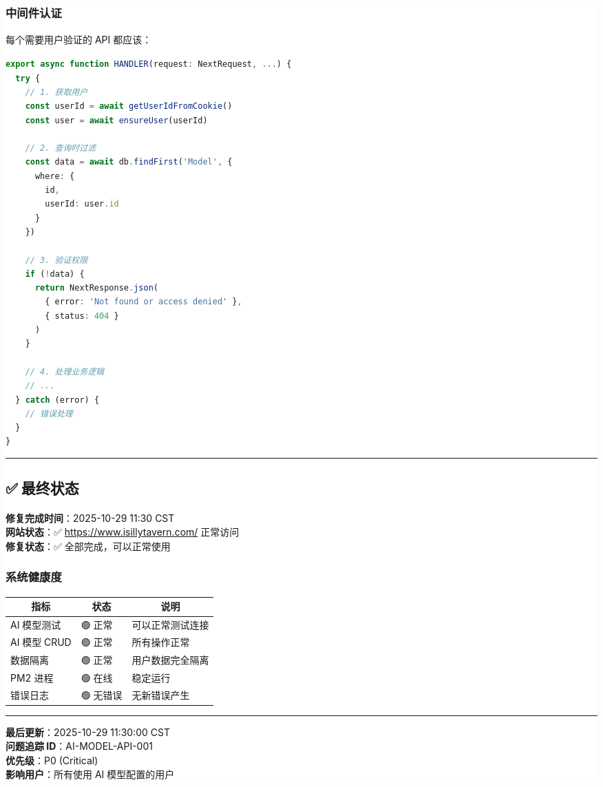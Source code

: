 ### 中间件认证

每个需要用户验证的 API 都应该：

```typescript
export async function HANDLER(request: NextRequest, ...) {
  try {
    // 1. 获取用户
    const userId = await getUserIdFromCookie()
    const user = await ensureUser(userId)
    
    // 2. 查询时过滤
    const data = await db.findFirst('Model', {
      where: { 
        id,
        userId: user.id
      }
    })
    
    // 3. 验证权限
    if (!data) {
      return NextResponse.json(
        { error: 'Not found or access denied' },
        { status: 404 }
      )
    }
    
    // 4. 处理业务逻辑
    // ...
  } catch (error) {
    // 错误处理
  }
}
```

---

## ✅ 最终状态

**修复完成时间**：2025-10-29 11:30 CST  
**网站状态**：✅ https://www.isillytavern.com/ 正常访问  
**修复状态**：✅ 全部完成，可以正常使用

### 系统健康度

| 指标 | 状态 | 说明 |
|------|------|------|
| AI 模型测试 | 🟢 正常 | 可以正常测试连接 |
| AI 模型 CRUD | 🟢 正常 | 所有操作正常 |
| 数据隔离 | 🟢 正常 | 用户数据完全隔离 |
| PM2 进程 | 🟢 在线 | 稳定运行 |
| 错误日志 | 🟢 无错误 | 无新错误产生 |

---

**最后更新**：2025-10-29 11:30:00 CST  
**问题追踪 ID**：AI-MODEL-API-001  
**优先级**：P0 (Critical)  
**影响用户**：所有使用 AI 模型配置的用户

